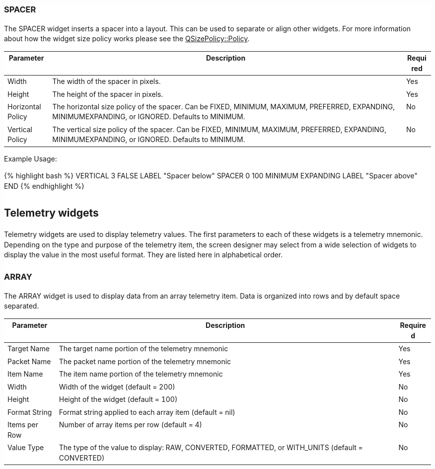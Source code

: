 ### SPACER

The SPACER widget inserts a spacer into a layout. This can be used to separate or align other widgets. For more information about how the widget size policy works please see the [QSizePolicy::Policy](http://doc.qt.io/qt-4.8/qsizepolicy.html#Policy-enum).

| Parameter         | Description                                                                                                                                        | Required |
| ----------------- | -------------------------------------------------------------------------------------------------------------------------------------------------- | -------- |
| Width             | The width of the spacer in pixels.                                                                                                                 | Yes      |
| Height            | The height of the spacer in pixels.                                                                                                                | Yes      |
| Horizontal Policy | The horizontal size policy of the spacer. Can be FIXED, MINIMUM, MAXIMUM, PREFERRED, EXPANDING, MINIMUMEXPANDING, or IGNORED. Defaults to MINIMUM. | No       |
| Vertical Policy   | The vertical size policy of the spacer. Can be FIXED, MINIMUM, MAXIMUM, PREFERRED, EXPANDING, MINIMUMEXPANDING, or IGNORED. Defaults to MINIMUM.   | No       |

Example Usage:


{% highlight bash %}
VERTICAL 3 FALSE
  LABEL "Spacer below"
  SPACER 0 100 MINIMUM EXPANDING
  LABEL "Spacer above"
END
{% endhighlight %}

## Telemetry widgets

Telemetry widgets are used to display telemetry values. The first parameters to each of these widgets is a telemetry mnemonic. Depending on the type and purpose of the telemetry item, the screen designer may select from a wide selection of widgets to display the value in the most useful format. They are listed here in alphabetical order.

### ARRAY

The ARRAY widget is used to display data from an array telemetry item. Data is organized into rows and by default space separated.

| Parameter     | Description                                                                                      | Required |
| ------------- | ------------------------------------------------------------------------------------------------ | -------- |
| Target Name   | The target name portion of the telemetry mnemonic                                                | Yes      |
| Packet Name   | The packet name portion of the telemetry mnemonic                                                | Yes      |
| Item Name     | The item name portion of the telemetry mnemonic                                                  | Yes      |
| Width         | Width of the widget (default = 200)                                                              | No       |
| Height        | Height of the widget (default = 100)                                                             | No       |
| Format String | Format string applied to each array item (default = nil)                                         | No       |
| Items per Row | Number of array items per row (default = 4)                                                      | No       |
| Value Type    | The type of the value to display: RAW, CONVERTED, FORMATTED, or WITH_UNITS (default = CONVERTED) | No       |
